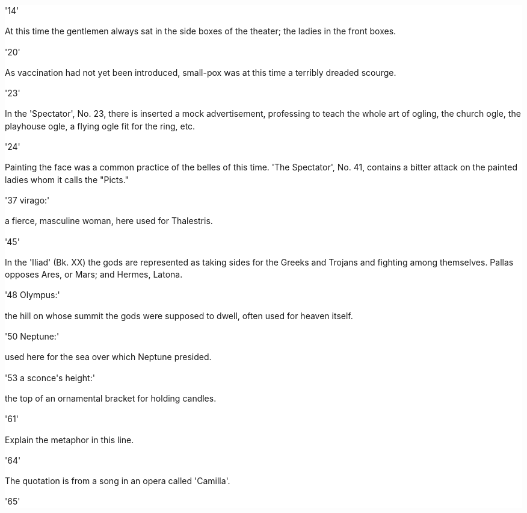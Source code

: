 
'14'

At this time the gentlemen always sat in the side boxes of the theater;
the ladies in the front boxes.


'20'

As vaccination had not yet been introduced, small-pox was at this time a
terribly dreaded scourge.


'23'

In the 'Spectator', No. 23, there is inserted a mock advertisement,
professing to teach the whole art of ogling, the church ogle, the
playhouse ogle, a flying ogle fit for the ring, etc.


'24'

Painting the face was a common practice of the belles of this time. 'The
Spectator', No. 41, contains a bitter attack on the painted ladies whom
it calls the "Picts."


'37 virago:'

a fierce, masculine woman, here used for Thalestris.


'45'

In the 'Iliad' (Bk. XX) the gods are represented as taking sides for the
Greeks and Trojans and fighting among themselves. Pallas opposes Ares,
or Mars; and Hermes, Latona.


'48 Olympus:'

the hill on whose summit the gods were supposed to dwell, often used for
heaven itself.


'50 Neptune:'

used here for the sea over which Neptune presided.


'53 a sconce's height:'

the top of an ornamental bracket for holding candles.


'61'

Explain the metaphor in this line.


'64'

The quotation is from a song in an opera called 'Camilla'.


'65'
